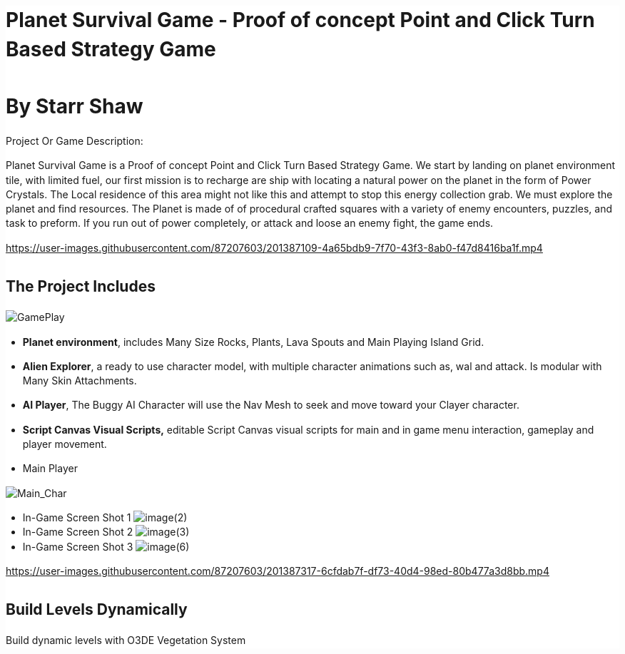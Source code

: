 # Planet Survival Game - Proof of concept Point and Click Turn Based Strategy Game

# By Starr Shaw

Project Or Game Description:

Planet Survival Game is a Proof of concept Point and Click Turn Based Strategy Game. We start by landing on planet environment tile, with limited fuel, our first mission is to recharge are ship with locating a natural power on the planet in the form of Power Crystals. The Local residence of this area might not like this and attempt to stop this energy collection grab. We must explore the planet and find resources. The Planet is made of of procedural crafted squares with a variety of enemy encounters, puzzles, and task to preform. If you run out of power completely, or attack and loose an enemy fight, the game ends.

https://user-images.githubusercontent.com/87207603/201387109-4a65bdb9-7f70-43f3-8ab0-f47d8416ba1f.mp4

## The Project Includes

![GamePlay](https://user-images.githubusercontent.com/87207603/201390591-a88dd221-f9d2-4046-9a25-2d4b92052924.gif)

- **Planet environment**, includes Many Size Rocks, Plants, Lava Spouts and Main Playing Island Grid.
- **Alien Explorer**, a ready to use character model, with multiple character animations such as, wal and attack. Is modular with Many Skin Attachments.
- **AI Player**, The Buggy AI Character will use the Nav Mesh to seek and move toward your Clayer character.
- **Script Canvas Visual Scripts,** editable Script Canvas visual scripts for main and in game menu interaction, gameplay and player movement.

- Main Player

![Main_Char](https://user-images.githubusercontent.com/87207603/201388588-d6bc5874-3e3e-4724-b8cc-e50b0fb8921b.gif)

- In-Game Screen Shot 1
![image(2)](https://user-images.githubusercontent.com/87207603/201387806-88ade873-1bbf-4f7a-a2d1-c1fad25cc6c1.png)
- In-Game Screen Shot 2
![image(3)](https://user-images.githubusercontent.com/87207603/201387824-baa998fa-1bd3-467f-9fc2-d170633ed1f1.png)
- In-Game Screen Shot 3
![image(6)](https://user-images.githubusercontent.com/87207603/201387893-7b570b7e-ccb6-45d5-a016-51e2ec35d233.png)


https://user-images.githubusercontent.com/87207603/201387317-6cfdab7f-df73-40d4-98ed-80b477a3d8bb.mp4


## Build Levels Dynamically
Build dynamic levels with O3DE Vegetation System
